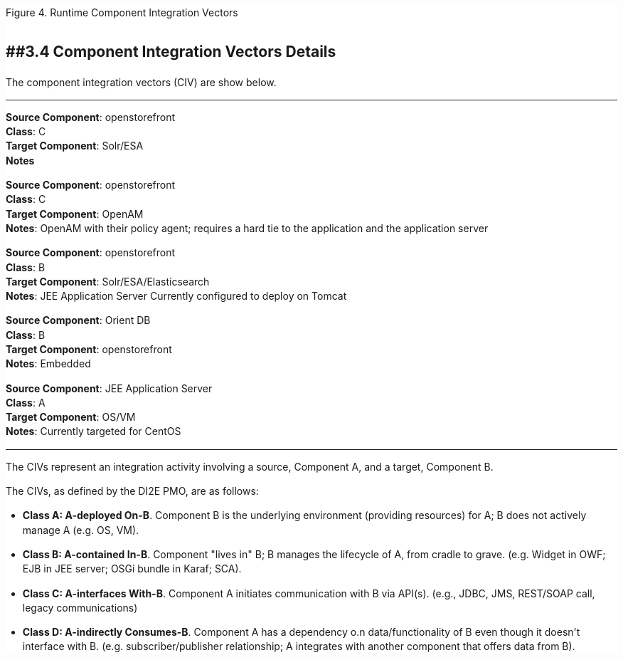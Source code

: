 Figure 4. Runtime Component Integration Vectors

##3.4 Component Integration Vectors Details
-----

The component integration vectors (CIV) are show below.

-----

 **Source Component**:  openstorefront           
 **Class**:  C  
 **Target Component**:      Solr/ESA                 
**Notes**

 **Source Component**:  openstorefront           
 **Class**:  C  
 **Target Component**:      OpenAM        
**Notes**: OpenAM with their policy agent; requires a hard tie to the application and the application server

 **Source Component**:  openstorefront           
 **Class**:  B  
 **Target Component**:      Solr/ESA/Elasticsearch                 
**Notes**: JEE Application Server   Currently configured to deploy on Tomcat

 **Source Component**:    Orient DB           
 **Class**:  B  
 **Target Component**:     openstorefront                
**Notes**: Embedded

 **Source Component**:   JEE Application Server           
 **Class**:  A  
 **Target Component**:      OS/VM                 
**Notes**: Currently targeted for CentOS

------

The CIVs represent an integration activity involving a source, Component
A, and a target, Component B.

The CIVs, as defined by the DI2E PMO, are as follows:

-   **Class A: A-deployed On-B**. Component B is the underlying
    environment (providing resources) for A; B does not actively manage
    A (e.g. OS, VM).

-   **Class B: A-contained In-B**. Component "lives in"  B; B manages
    the lifecycle of A, from cradle to grave. (e.g. Widget in OWF; EJB
    in JEE server; OSGi bundle in Karaf; SCA).

-   **Class C: A-interfaces With-B**. Component A initiates
    communication with B via API(s). (e.g., JDBC, JMS, REST/SOAP call,
    legacy communications)

-   **Class D: A-indirectly Consumes-B**. Component A has a dependency
    o.n data/functionality of B even though it doesn't interface with B.
    (e.g. subscriber/publisher relationship; A integrates with another
    component that offers data from B).
